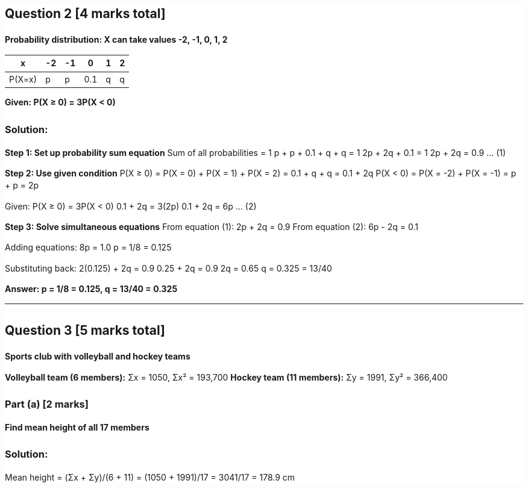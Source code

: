 
## Question 2 [4 marks total]
**Probability distribution: X can take values -2, -1, 0, 1, 2**

| x | -2 | -1 | 0 | 1 | 2 |
|---|----|----|---|---|---|
| P(X=x) | p | p | 0.1 | q | q |

**Given: P(X ≥ 0) = 3P(X < 0)**

### Solution:
**Step 1: Set up probability sum equation**
Sum of all probabilities = 1
p + p + 0.1 + q + q = 1
2p + 2q + 0.1 = 1
2p + 2q = 0.9 ... (1)

**Step 2: Use given condition**
P(X ≥ 0) = P(X = 0) + P(X = 1) + P(X = 2) = 0.1 + q + q = 0.1 + 2q
P(X < 0) = P(X = -2) + P(X = -1) = p + p = 2p

Given: P(X ≥ 0) = 3P(X < 0)
0.1 + 2q = 3(2p)
0.1 + 2q = 6p ... (2)

**Step 3: Solve simultaneous equations**
From equation (1): 2p + 2q = 0.9
From equation (2): 6p - 2q = 0.1

Adding equations: 8p = 1.0
p = 1/8 = 0.125

Substituting back: 2(0.125) + 2q = 0.9
0.25 + 2q = 0.9
2q = 0.65
q = 0.325 = 13/40

**Answer: p = 1/8 = 0.125, q = 13/40 = 0.325**

---

## Question 3 [5 marks total]
**Sports club with volleyball and hockey teams**

**Volleyball team (6 members):** Σx = 1050, Σx² = 193,700
**Hockey team (11 members):** Σy = 1991, Σy² = 366,400

### Part (a) [2 marks]
**Find mean height of all 17 members**

### Solution:
Mean height = (Σx + Σy)/(6 + 11) = (1050 + 1991)/17 = 3041/17 = 178.9 cm
